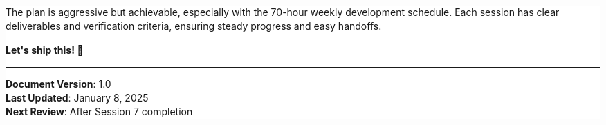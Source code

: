The plan is aggressive but achievable, especially with the 70-hour weekly development schedule. Each session has clear deliverables and verification criteria, ensuring steady progress and easy handoffs.

**Let's ship this! 🚀**

---

**Document Version**: 1.0  
**Last Updated**: January 8, 2025  
**Next Review**: After Session 7 completion
